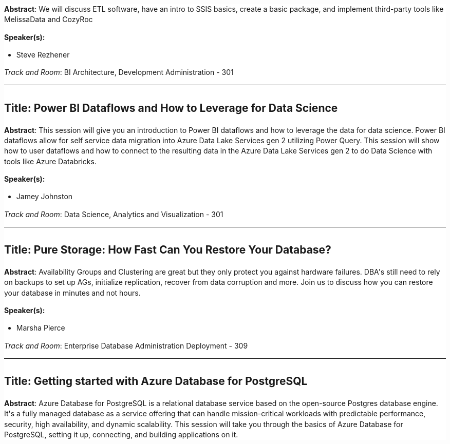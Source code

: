 **Abstract**:
We will discuss ETL software, have an intro to SSIS basics, create a basic package, and implement third-party tools like MelissaData and CozyRoc
 
**Speaker(s):**
- Steve Rezhener
 
*Track and Room*: BI Architecture, Development  Administration - 301
 
----------------------------------------------------------------------------------- 
 
 
## Title: Power BI Dataflows and How to Leverage for Data Science
 
**Abstract**:
This session will give you an introduction to Power BI dataflows and how to leverage the data for data science. Power BI dataflows allow for self service data migration into Azure Data Lake Services gen 2 utilizing Power Query. This session will show how to user dataflows and how to connect to the resulting data in the Azure Data Lake Services gen 2 to do Data Science with tools like Azure Databricks.
 
**Speaker(s):**
- Jamey Johnston
 
*Track and Room*: Data Science, Analytics and Visualization - 301
 
----------------------------------------------------------------------------------- 
 
 
## Title: Pure Storage: How Fast Can You Restore Your Database?
 
**Abstract**:
Availability Groups and Clustering are great but they only protect you against hardware failures. DBA's still need to rely on backups to set up AGs, initialize replication, recover from data corruption and more. Join us to discuss how you can restore your database in minutes and not hours.
 
**Speaker(s):**
- Marsha Pierce
 
*Track and Room*: Enterprise Database Administration  Deployment - 309
 
----------------------------------------------------------------------------------- 
 
 
## Title: Getting started with Azure Database for PostgreSQL
 
**Abstract**:
Azure Database for PostgreSQL is a relational database service based on the open-source Postgres database engine. It's a fully managed database as a service offering that can handle mission-critical workloads with predictable performance, security, high availability, and dynamic scalability. This session will take you through the basics of Azure Database for PostgreSQL, setting it up, connecting, and building applications on it.
 